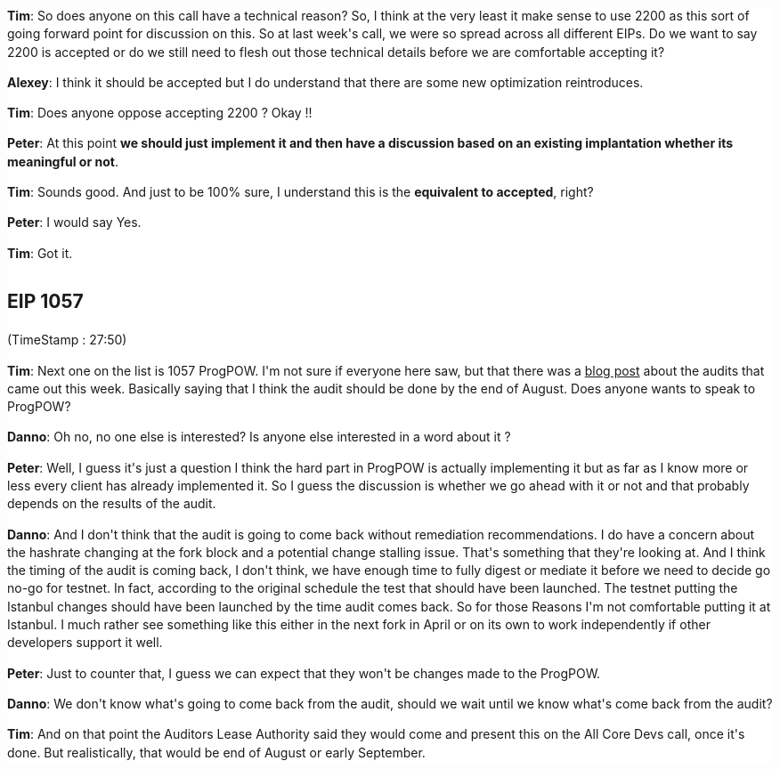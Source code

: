 **Tim**: So does anyone on this call have a technical reason?
So, I think at the very least it make sense to use 2200 as this sort of going forward point for discussion on this. So at last week's call, we were so  spread across all different EIPs. Do we want to say 2200 is accepted or do we still need to flesh out those technical details before we are comfortable accepting it?

**Alexey**: I think it should be accepted but I do understand that there are some new optimization reintroduces.

**Tim**: Does anyone oppose accepting 2200 ? Okay !!

**Peter**: At this point **we should just implement it and then have a discussion based on an existing implantation whether its meaningful or not**. 

**Tim**: Sounds good. And just to be  100% sure, I understand this is the **equivalent to accepted**, right?

**Peter**: I would say Yes.

**Tim**: Got it.




## EIP 1057

(TimeStamp : 27:50)

**Tim**: Next one on the list is 1057 ProgPOW. I'm not sure if everyone here saw, but that there was a [blog post](https://medium.com/least-authority/https-medium-com-least-authority-kicking-off-our-review-of-progpow-be1368ae9a50) about the audits that came out this week. Basically saying that I think the audit should be done by the end of August. Does anyone wants to speak to ProgPOW?

**Danno**: Oh no, no one else is interested? Is anyone else interested in a word  about it ? 

**Peter**: Well, I guess it's just a question I think the hard part in ProgPOW  is actually implementing it but as far as I know more or less every client has already implemented it. So I guess the discussion is whether we go ahead with it or not and that probably depends on the results of the audit.

**Danno**:  And I don't think that the audit is going to come back without remediation recommendations. I do have a concern about the hashrate changing at the fork block and a potential change stalling issue. That's something that they're looking at. And I think the timing of the audit is coming back, I don't think, we have enough time to fully digest or mediate it before we need to decide go no-go for testnet. In fact, according to the original schedule the test that should have been launched. The testnet putting the Istanbul changes should have been launched by the time  audit comes back. So for those Reasons I'm not comfortable putting it at Istanbul. I  much rather see something like this either in the next fork in April or on its own to work independently if other developers support it well.

**Peter**: Just to counter that, I guess  we can expect that they won't be changes made to the ProgPOW.

**Danno**: We don't know what's going to come back from the audit, should we wait until we know what's come back from the audit?

**Tim**: And on that point the Auditors Lease Authority said they would come and present this on the All Core Devs call, once it's done. But realistically, that would be end of August or early September.
